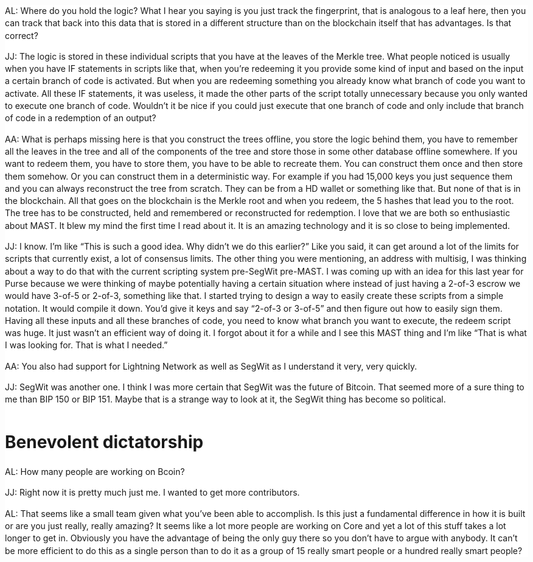 AL: Where do you hold the logic? What I hear you saying is you just track the fingerprint, that is analogous to a leaf here, then you can track that back into this data that is stored in a different structure than on the blockchain itself that has advantages. Is that correct?

JJ: The logic is stored in these individual scripts that you have at the leaves of the Merkle tree. What people noticed is usually when you have IF statements in scripts like that, when you’re redeeming it you provide some kind of input and based on the input a certain branch of code is activated. But when you are redeeming something you already know what branch of code you want to activate. All these IF statements, it was useless, it made the other parts of the script totally unnecessary because you only wanted to execute one branch of code. Wouldn’t it be nice if you could just execute that one branch of code and only include that branch of code in a redemption of an output?

AA: What is perhaps missing here is that you construct the trees offline, you store the logic behind them, you have to remember all the leaves in the tree and all of the components of the tree and store those in some other database offline somewhere. If you want to redeem them, you have to store them, you have to be able to recreate them. You can construct them once and then store them somehow. Or you can construct them in a deterministic way. For example if you had 15,000 keys you just sequence them and you can always reconstruct the tree from scratch. They can be from a HD wallet or something like that. But none of that is in the blockchain. All that goes on the blockchain is the Merkle root and when you redeem, the 5 hashes that lead you to the root. The tree has to be constructed, held and remembered or reconstructed for redemption. I love that we are both so enthusiastic about MAST. It blew my mind the first time I read about it. It is an amazing technology and it is so close to being implemented.

JJ: I know. I’m like “This is such a good idea. Why didn’t we do this earlier?” Like you said, it can get around a lot of the limits for scripts that currently exist, a lot of consensus limits. The other thing you were mentioning, an address with multisig, I was thinking about a way to do that with the current scripting system pre-SegWit pre-MAST. I was coming up with an idea for this last year for Purse because we were thinking of maybe potentially having a certain situation where instead of just having a 2-of-3 escrow we would have 3-of-5 or 2-of-3, something like that. I started trying to design a way to easily create these scripts from a simple notation. It would compile it down. You’d give it keys and say “2-of-3 or 3-of-5” and then figure out how to easily sign them. Having all these inputs and all these branches of code, you need to know what branch you want to execute, the redeem script was huge. It just wasn’t an efficient way of doing it. I forgot about it for a while and I see this MAST thing and I’m like “That is what I was looking for. That is what I needed.”

AA: You also had support for Lightning Network as well as SegWit as I understand it very, very quickly.

JJ: SegWit was another one. I think I was more certain that SegWit was the future of Bitcoin. That seemed more of a sure thing to me than BIP 150 or BIP 151. Maybe that is a strange way to look at it, the SegWit thing has become so political.

# Benevolent dictatorship

AL: How many people are working on Bcoin?

JJ: Right now it is pretty much just me. I wanted to get more contributors. 

AL: That seems like a small team given what you’ve been able to accomplish. Is this just a fundamental difference in how it is built or are you just really, really amazing? It seems like a lot more people are working on Core and yet a lot of this stuff takes a lot longer to get in. Obviously you have the advantage of being the only guy there so you don’t have to argue with anybody. It can’t be more efficient to do this as a single person than to do it as a group of 15 really smart people or a hundred really smart people?
